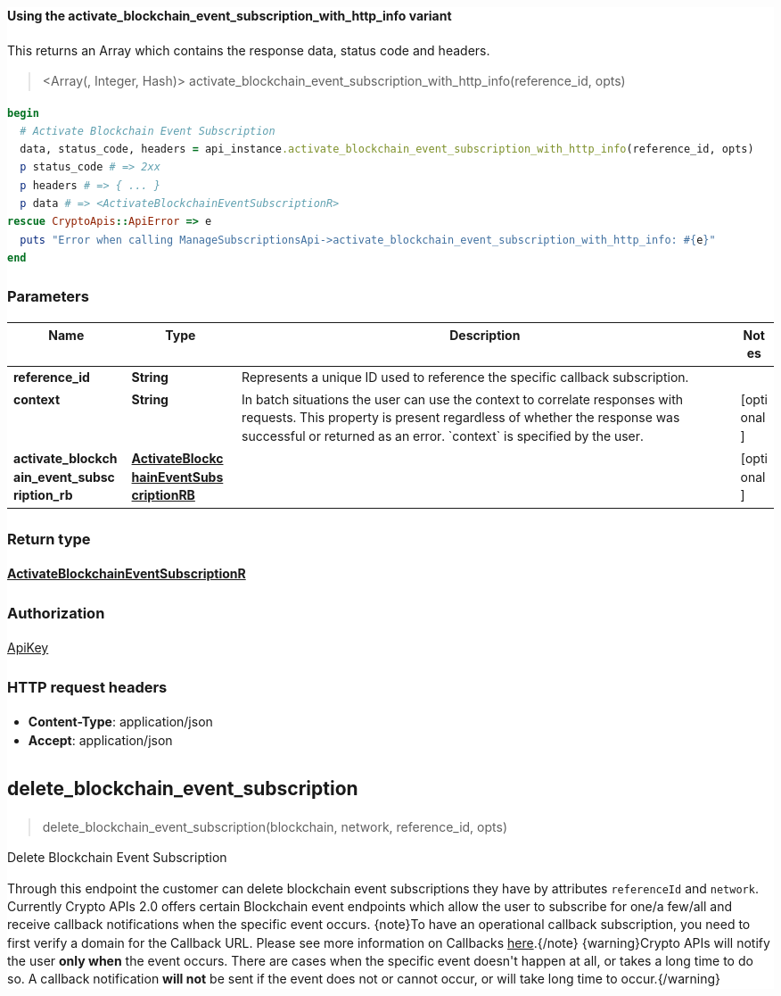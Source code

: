 #### Using the activate_blockchain_event_subscription_with_http_info variant

This returns an Array which contains the response data, status code and headers.

> <Array(<ActivateBlockchainEventSubscriptionR>, Integer, Hash)> activate_blockchain_event_subscription_with_http_info(reference_id, opts)

```ruby
begin
  # Activate Blockchain Event Subscription
  data, status_code, headers = api_instance.activate_blockchain_event_subscription_with_http_info(reference_id, opts)
  p status_code # => 2xx
  p headers # => { ... }
  p data # => <ActivateBlockchainEventSubscriptionR>
rescue CryptoApis::ApiError => e
  puts "Error when calling ManageSubscriptionsApi->activate_blockchain_event_subscription_with_http_info: #{e}"
end
```

### Parameters

| Name | Type | Description | Notes |
| ---- | ---- | ----------- | ----- |
| **reference_id** | **String** | Represents a unique ID used to reference the specific callback subscription. |  |
| **context** | **String** | In batch situations the user can use the context to correlate responses with requests. This property is present regardless of whether the response was successful or returned as an error. &#x60;context&#x60; is specified by the user. | [optional] |
| **activate_blockchain_event_subscription_rb** | [**ActivateBlockchainEventSubscriptionRB**](ActivateBlockchainEventSubscriptionRB.md) |  | [optional] |

### Return type

[**ActivateBlockchainEventSubscriptionR**](ActivateBlockchainEventSubscriptionR.md)

### Authorization

[ApiKey](../README.md#ApiKey)

### HTTP request headers

- **Content-Type**: application/json
- **Accept**: application/json


## delete_blockchain_event_subscription

> <DeleteBlockchainEventSubscriptionR> delete_blockchain_event_subscription(blockchain, network, reference_id, opts)

Delete Blockchain Event Subscription

Through this endpoint the customer can delete blockchain event subscriptions they have by attributes `referenceId` and `network`.    Currently Crypto APIs 2.0 offers certain Blockchain event endpoints which allow the user to subscribe for one/a few/all and receive callback notifications when the specific event occurs.    {note}To have an operational callback subscription, you need to first verify a domain for the Callback URL. Please see more information on Callbacks [here](https://developers.cryptoapis.io/technical-documentation/general-information/callbacks#callback-url).{/note}    {warning}Crypto APIs will notify the user **only when** the event occurs. There are cases when the specific event doesn't happen at all, or takes a long time to do so. A callback notification **will not** be sent if the event does not or cannot occur, or will take long time to occur.{/warning}
